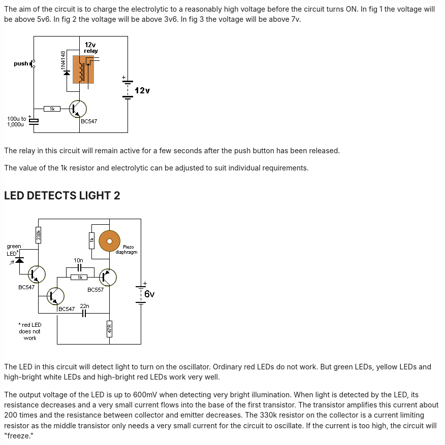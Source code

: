 The aim of the circuit is to charge the electrolytic to a reasonably high
voltage before the circuit turns ON. In fig 1 the voltage will be above 5v6. In
fig 2 the voltage will be above 3v6. In fig 3 the voltage will be above 7v.

![TimeDelay4](images/TimeDelay4.png)

The relay in this circuit will remain active for a few seconds after the
push button has been released.

The value of the 1k resistor and electrolytic can be adjusted to suit
individual requirements.

## LED DETECTS LIGHT 2

![LEDdetectsLight](images/LEDdetectsLight.png)

The LED in this circuit will detect light to turn on the oscillator. Ordinary
red LEDs do not work. But green LEDs, yellow LEDs and high-bright white LEDs
and high-bright red LEDs work very well.

The output voltage of the LED is up to 600mV when detecting very bright
illumination.  When light is detected by the LED, its resistance decreases
and a very small current flows into the base of the first transistor. The
transistor amplifies this current about 200 times and the resistance between
collector and emitter decreases. The 330k resistor on the collector is a
current limiting resistor as the middle transistor only needs a very small
current for the circuit to oscillate. If the current is too high, the circuit
will "freeze."
